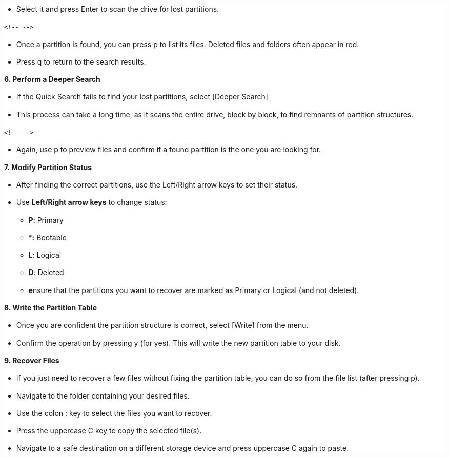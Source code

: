 -   Select it and press Enter to scan the drive for lost partitions.

```{=html}
<!-- -->
```
-   Once a partition is found, you can press p to list its files.
    Deleted files and folders often appear in red.

-   Press q to return to the search results.

**6. Perform a Deeper Search**

-   If the Quick Search fails to find your lost partitions, select
    \[Deeper Search\]

-   This process can take a long time, as it scans the entire drive,
    block by block, to find remnants of partition structures.

```{=html}
<!-- -->
```
-   Again, use p to preview files and confirm if a found partition is
    the one you are looking for.

**7. Modify Partition Status**

-   After finding the correct partitions, use the Left/Right arrow keys
    to set their status.

-   Use **Left/Right arrow keys** to change status:

    -   **P**: Primary

    -   \***:** Bootable

    -   **L**: Logical

    -   **D**: Deleted

    -   **e**nsure that the partitions you want to recover are marked as
        Primary or Logical (and not deleted).

**8. Write the Partition Table**

-   Once you are confident the partition structure is correct, select
    \[Write\] from the menu.

-   Confirm the operation by pressing y (for yes). This will write the
    new partition table to your disk.

**9. Recover Files**

-   If you just need to recover a few files without fixing the partition
    table, you can do so from the file list (after pressing p).

-   Navigate to the folder containing your desired files.

-   Use the colon : key to select the files you want to recover.

-   Press the uppercase C key to copy the selected file(s).

-   Navigate to a safe destination on a different storage device and
    press uppercase C again to paste.
